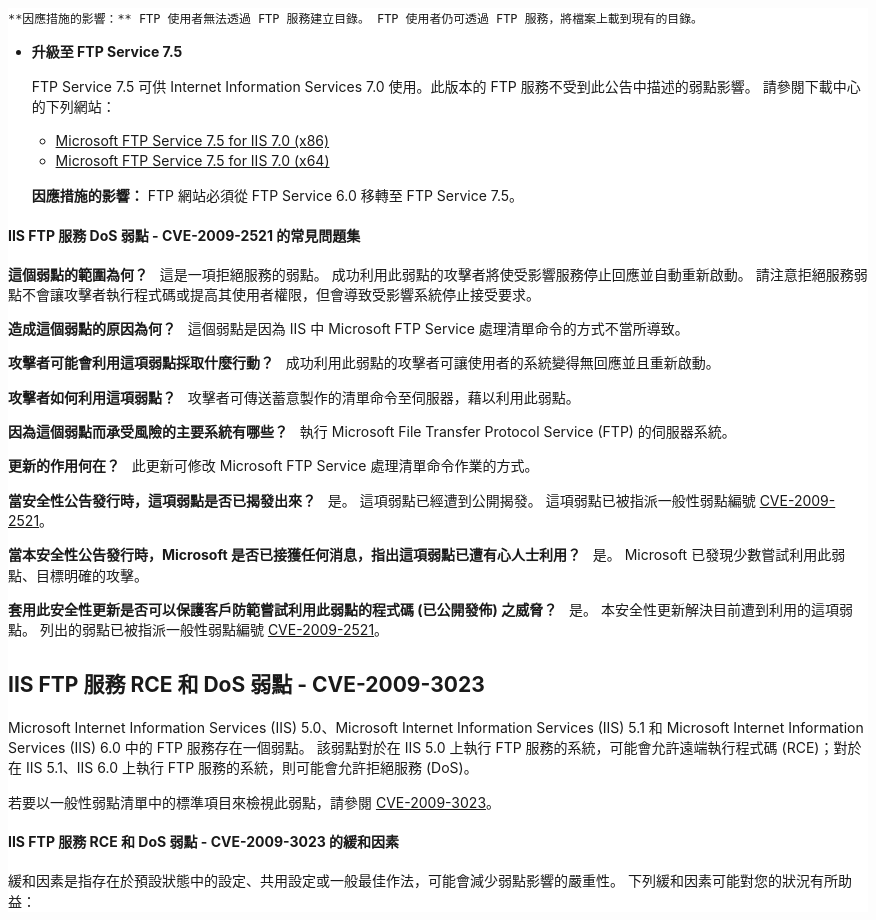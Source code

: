     **因應措施的影響：** FTP 使用者無法透過 FTP 服務建立目錄。 FTP 使用者仍可透過 FTP 服務，將檔案上載到現有的目錄。

-   **升級至 FTP Service 7.5**

    FTP Service 7.5 可供 Internet Information Services 7.0 使用。此版本的 FTP 服務不受到此公告中描述的弱點影響。 請參閱下載中心的下列網站：

    -   [Microsoft FTP Service 7.5 for IIS 7.0 (x86)](https://www.microsoft.com/download/details.aspx?displaylang=en&familyid=b7f5b652-8c5c-447a-88b8-8cfc5c13f571)
    -   [Microsoft FTP Service 7.5 for IIS 7.0 (x64)](https://www.microsoft.com/download/details.aspx?displaylang=en&familyid=ffb7c167-279e-48d3-8169-dea85784c4d1)

    **因應措施的影響：** FTP 網站必須從 FTP Service 6.0 移轉至 FTP Service 7.5。

#### IIS FTP 服務 DoS 弱點 - CVE-2009-2521 的常見問題集

**這個弱點的範圍為何？**  
這是一項拒絕服務的弱點。 成功利用此弱點的攻擊者將使受影響服務停止回應並自動重新啟動。 請注意拒絕服務弱點不會讓攻擊者執行程式碼或提高其使用者權限，但會導致受影響系統停止接受要求。

**造成這個弱點的原因為何？**  
這個弱點是因為 IIS 中 Microsoft FTP Service 處理清單命令的方式不當所導致。

**攻擊者可能會利用這項弱點採取什麼行動？**  
成功利用此弱點的攻擊者可讓使用者的系統變得無回應並且重新啟動。

**攻擊者如何利用這項弱點？**  
攻擊者可傳送蓄意製作的清單命令至伺服器，藉以利用此弱點。

**因為這個弱點而承受風險的主要系統有哪些？**  
執行 Microsoft File Transfer Protocol Service (FTP) 的伺服器系統。

**更新的作用何在？**  
此更新可修改 Microsoft FTP Service 處理清單命令作業的方式。

**當安全性公告發行時，這項弱點是否已揭發出來？**  
是。 這項弱點已經遭到公開揭發。 這項弱點已被指派一般性弱點編號 [CVE-2009-2521](http://www.cve.mitre.org/cgi-bin/cvename.cgi?name=cve-2009-2521)。

**當本安全性公告發行時，Microsoft 是否已接獲任何消息，指出這項弱點已遭有心人士利用？**  
是。 Microsoft 已發現少數嘗試利用此弱點、目標明確的攻擊。

**套用此安全性更新是否可以保護客戶防範嘗試利用此弱點的程式碼 (已公開發佈) 之威脅？**  
是。 本安全性更新解決目前遭到利用的這項弱點。 列出的弱點已被指派一般性弱點編號 [CVE-2009-2521](http://www.cve.mitre.org/cgi-bin/cvename.cgi?name=cve-2009-2521)。

IIS FTP 服務 RCE 和 DoS 弱點 - CVE-2009-3023
--------------------------------------------

<span></span>
Microsoft Internet Information Services (IIS) 5.0、Microsoft Internet Information Services (IIS) 5.1 和 Microsoft Internet Information Services (IIS) 6.0 中的 FTP 服務存在一個弱點。 該弱點對於在 IIS 5.0 上執行 FTP 服務的系統，可能會允許遠端執行程式碼 (RCE)；對於在 IIS 5.1、IIS 6.0 上執行 FTP 服務的系統，則可能會允許拒絕服務 (DoS)。

若要以一般性弱點清單中的標準項目來檢視此弱點，請參閱 [CVE-2009-3023](http://www.cve.mitre.org/cgi-bin/cvename.cgi?name=cve-2009-3023)。

#### IIS FTP 服務 RCE 和 DoS 弱點 - CVE-2009-3023 的緩和因素

緩和因素是指存在於預設狀態中的設定、共用設定或一般最佳作法，可能會減少弱點影響的嚴重性。 下列緩和因素可能對您的狀況有所助益：
